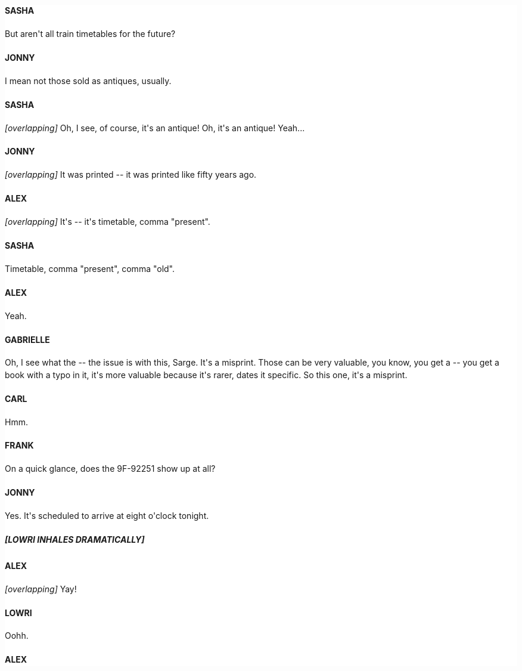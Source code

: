 #### SASHA

But aren't all train timetables for the future?

#### JONNY

I mean not those sold as antiques, usually.

#### SASHA

_[overlapping]_ Oh, I see, of course, it's an antique! Oh, it's an antique! Yeah...

#### JONNY

_[overlapping]_ It was printed -- it was printed like fifty years ago.

#### ALEX

_[overlapping]_ It's -- it's timetable, comma "present".

#### SASHA

Timetable, comma "present", comma "old".

#### ALEX

Yeah.

#### GABRIELLE

Oh, I see what the -- the issue is with this, Sarge. It's a misprint. Those can be very valuable, you know, you get a -- you get a book with a typo in it, it's more valuable because it's rarer, dates it specific. So this one, it's a misprint.

#### CARL

Hmm.

#### FRANK

On a quick glance, does the 9F-92251 show up at all?

#### JONNY

Yes. It's scheduled to arrive at eight o'clock tonight.

##### [LOWRI INHALES DRAMATICALLY]

#### ALEX

_[overlapping]_ Yay!

#### LOWRI

Oohh.

#### ALEX


[^1]: unsure of this